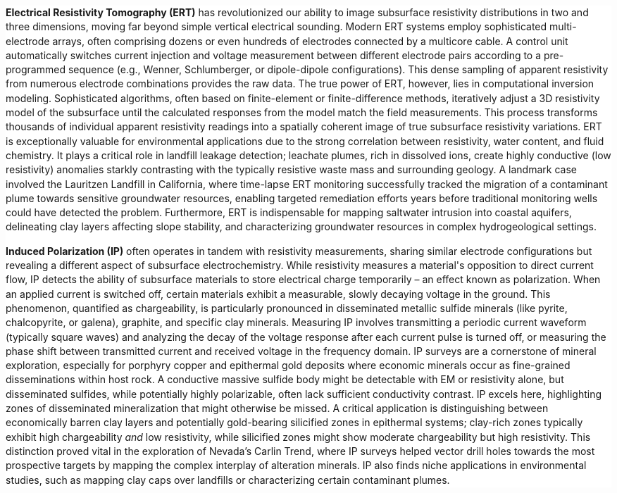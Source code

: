 **Electrical Resistivity Tomography (ERT)** has revolutionized our ability to image subsurface resistivity distributions in two and three dimensions, moving far beyond simple vertical electrical sounding. Modern ERT systems employ sophisticated multi-electrode arrays, often comprising dozens or even hundreds of electrodes connected by a multicore cable. A control unit automatically switches current injection and voltage measurement between different electrode pairs according to a pre-programmed sequence (e.g., Wenner, Schlumberger, or dipole-dipole configurations). This dense sampling of apparent resistivity from numerous electrode combinations provides the raw data. The true power of ERT, however, lies in computational inversion modeling. Sophisticated algorithms, often based on finite-element or finite-difference methods, iteratively adjust a 3D resistivity model of the subsurface until the calculated responses from the model match the field measurements. This process transforms thousands of individual apparent resistivity readings into a spatially coherent image of true subsurface resistivity variations. ERT is exceptionally valuable for environmental applications due to the strong correlation between resistivity, water content, and fluid chemistry. It plays a critical role in landfill leakage detection; leachate plumes, rich in dissolved ions, create highly conductive (low resistivity) anomalies starkly contrasting with the typically resistive waste mass and surrounding geology. A landmark case involved the Lauritzen Landfill in California, where time-lapse ERT monitoring successfully tracked the migration of a contaminant plume towards sensitive groundwater resources, enabling targeted remediation efforts years before traditional monitoring wells could have detected the problem. Furthermore, ERT is indispensable for mapping saltwater intrusion into coastal aquifers, delineating clay layers affecting slope stability, and characterizing groundwater resources in complex hydrogeological settings.

**Induced Polarization (IP)** often operates in tandem with resistivity measurements, sharing similar electrode configurations but revealing a different aspect of subsurface electrochemistry. While resistivity measures a material's opposition to direct current flow, IP detects the ability of subsurface materials to store electrical charge temporarily – an effect known as polarization. When an applied current is switched off, certain materials exhibit a measurable, slowly decaying voltage in the ground. This phenomenon, quantified as chargeability, is particularly pronounced in disseminated metallic sulfide minerals (like pyrite, chalcopyrite, or galena), graphite, and specific clay minerals. Measuring IP involves transmitting a periodic current waveform (typically square waves) and analyzing the decay of the voltage response after each current pulse is turned off, or measuring the phase shift between transmitted current and received voltage in the frequency domain. IP surveys are a cornerstone of mineral exploration, especially for porphyry copper and epithermal gold deposits where economic minerals occur as fine-grained disseminations within host rock. A conductive massive sulfide body might be detectable with EM or resistivity alone, but disseminated sulfides, while potentially highly polarizable, often lack sufficient conductivity contrast. IP excels here, highlighting zones of disseminated mineralization that might otherwise be missed. A critical application is distinguishing between economically barren clay layers and potentially gold-bearing silicified zones in epithermal systems; clay-rich zones typically exhibit high chargeability *and* low resistivity, while silicified zones might show moderate chargeability but high resistivity. This distinction proved vital in the exploration of Nevada’s Carlin Trend, where IP surveys helped vector drill holes towards the most prospective targets by mapping the complex interplay of alteration minerals. IP also finds niche applications in environmental studies, such as mapping clay caps over landfills or characterizing certain contaminant plumes.
